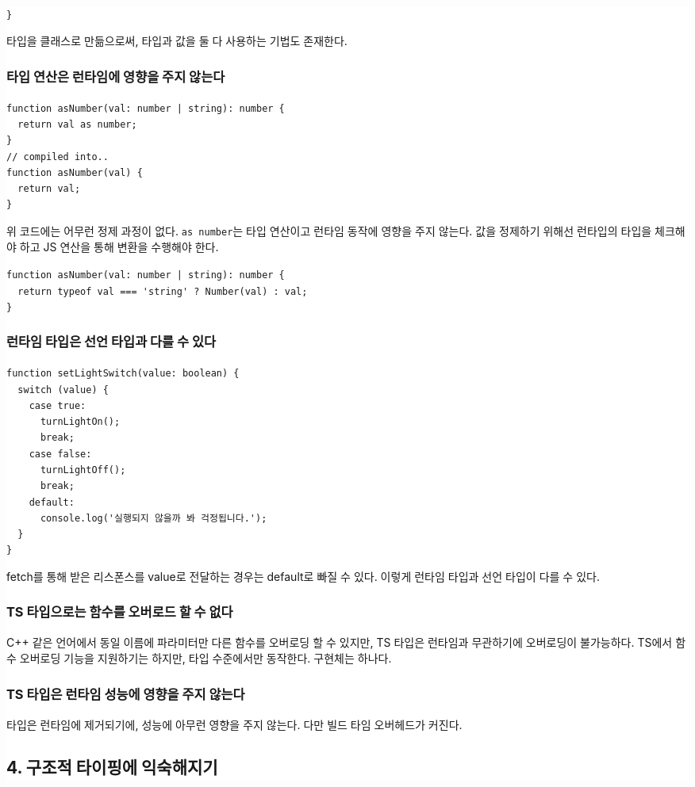 ```tsx
}
```

타입을 클래스로 만듦으로써, 타입과 값을 둘 다 사용하는 기법도 존재한다.

### 타입 연산은 런타임에 영향을 주지 않는다

```tsx
function asNumber(val: number | string): number {
  return val as number;
}
// compiled into..
function asNumber(val) {
  return val;
}
```

위 코드에는 어무런 정제 과정이 없다. `as number`는 타입 연산이고 런타임 동작에 영향을 주지 않는다. 값을 정제하기 위해선 런타입의 타입을 체크해야 하고 JS 연산을 통해 변환을 수행해야 한다.

```tsx
function asNumber(val: number | string): number {
  return typeof val === 'string' ? Number(val) : val;
}
```

### 런타임 타입은 선언 타입과 다를 수 있다

```tsx
function setLightSwitch(value: boolean) {
  switch (value) {
    case true:
      turnLightOn();
      break;
    case false:
      turnLightOff();
      break;
    default:
      console.log('실행되지 않을까 봐 걱정됩니다.');
  }
}
```

fetch를 통해 받은 리스폰스를 value로 전달하는 경우는 default로 빠질 수 있다. 이렇게 런타임 타입과 선언 타입이 다를 수 있다.

### TS 타입으로는 함수를 오버로드 할 수 없다

C++ 같은 언어에서 동일 이름에 파라미터만 다른 함수를 오버로딩 할 수 있지만, TS 타입은 런타임과 무관하기에 오버로딩이 불가능하다. TS에서 함수 오버로딩 기능을 지원하기는 하지만, 타입 수준에서만 동작한다. 구현체는 하나다.

### TS 타입은 런타임 성능에 영향을 주지 않는다

타입은 런타임에 제거되기에, 성능에 아무런 영향을 주지 않는다. 다만 빌드 타임 오버헤드가 커진다.

## 4. 구조적 타이핑에 익숙해지기
